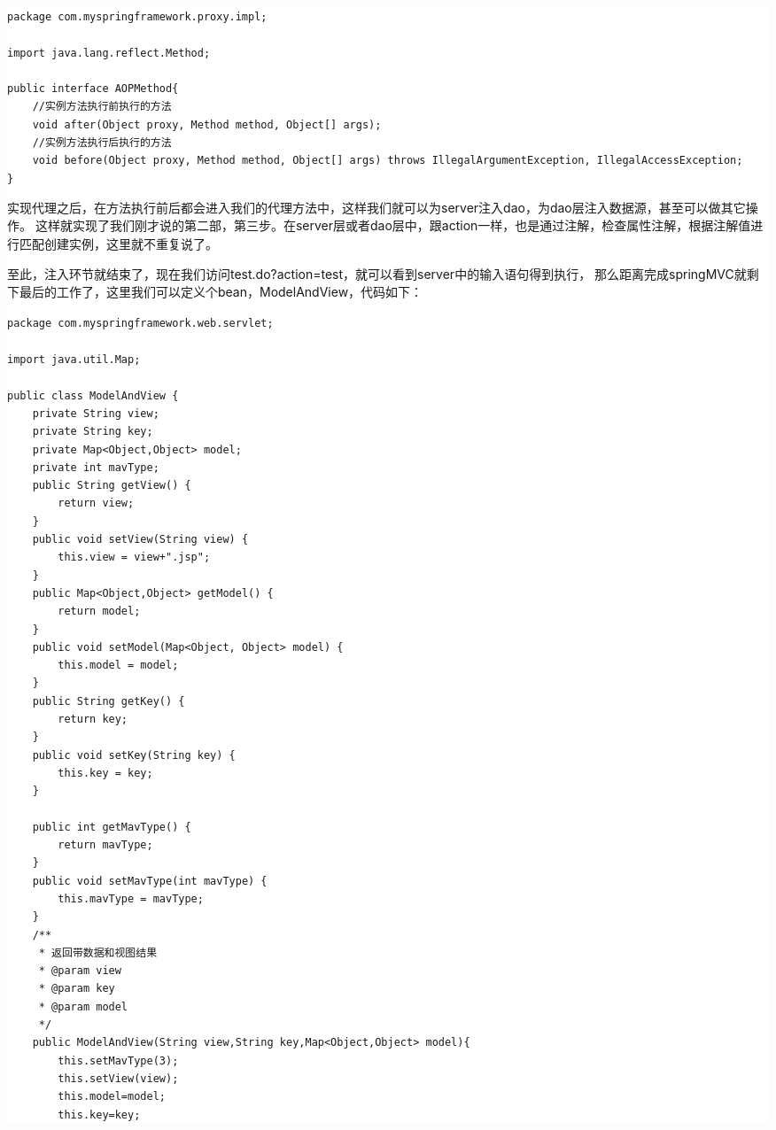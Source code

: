 ```
package com.myspringframework.proxy.impl;

import java.lang.reflect.Method;

public interface AOPMethod{
	//实例方法执行前执行的方法
	void after(Object proxy, Method method, Object[] args);
	//实例方法执行后执行的方法
	void before(Object proxy, Method method, Object[] args) throws IllegalArgumentException, IllegalAccessException;
}
```
实现代理之后，在方法执行前后都会进入我们的代理方法中，这样我们就可以为server注入dao，为dao层注入数据源，甚至可以做其它操作。
这样就实现了我们刚才说的第二部，第三步。在server层或者dao层中，跟action一样，也是通过注解，检查属性注解，根据注解值进行匹配创建实例，这里就不重复说了。

至此，注入环节就结束了，现在我们访问test.do?action=test，就可以看到server中的输入语句得到执行，
那么距离完成springMVC就剩下最后的工作了，这里我们可以定义个bean，ModelAndView，代码如下：

```
package com.myspringframework.web.servlet;

import java.util.Map;

public class ModelAndView {
	private String view;
	private String key;
	private Map<Object,Object> model;
	private int mavType;
	public String getView() {
		return view;
	}
	public void setView(String view) {
		this.view = view+".jsp";
	}
	public Map<Object,Object> getModel() {
		return model;
	}
	public void setModel(Map<Object, Object> model) {
		this.model = model;
	}
	public String getKey() {
		return key;
	}
	public void setKey(String key) {
		this.key = key;
	}
	
	public int getMavType() {
		return mavType;
	}
	public void setMavType(int mavType) {
		this.mavType = mavType;
	}
	/**
	 * 返回带数据和视图结果
	 * @param view
	 * @param key
	 * @param model
	 */
	public ModelAndView(String view,String key,Map<Object,Object> model){
		this.setMavType(3);
		this.setView(view);
		this.model=model;
		this.key=key;
```
